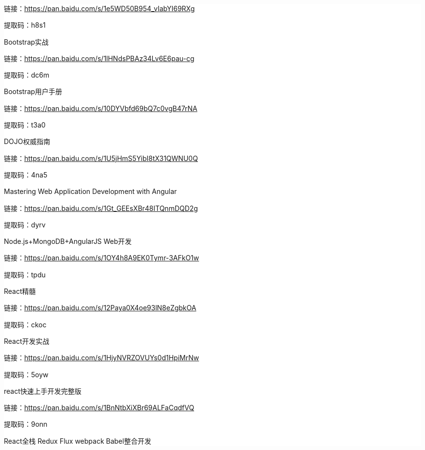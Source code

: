 链接：https://pan.baidu.com/s/1e5WD50B954_vIabYI69RXg

提取码：h8s1



Bootstrap实战

链接：https://pan.baidu.com/s/1lHNdsPBAz34Lv6E6pau-cg

提取码：dc6m



Bootstrap用户手册

链接：https://pan.baidu.com/s/10DYVbfd69bQ7c0vgB47rNA

提取码：t3a0



DOJO权威指南

链接：https://pan.baidu.com/s/1U5jHmS5YibI8tX31QWNU0Q

提取码：4na5



Mastering Web Application Development with Angular

链接：https://pan.baidu.com/s/1Gt_GEEsXBr48ITQnmDQD2g

提取码：dyrv



Node.js+MongoDB+AngularJS Web开发

链接：https://pan.baidu.com/s/1OY4h8A9EK0Tymr-3AFkO1w

提取码：tpdu



React精髓

链接：https://pan.baidu.com/s/12Paya0X4oe93lN8eZgbkOA

提取码：ckoc



React开发实战

链接：https://pan.baidu.com/s/1HjyNVRZOVUYs0d1HpiMrNw

提取码：5oyw



react快速上手开发完整版

链接：https://pan.baidu.com/s/1BnNtbXiXBr69ALFaCqdfVQ

提取码：9onn



React全栈  Redux Flux webpack Babel整合开发
